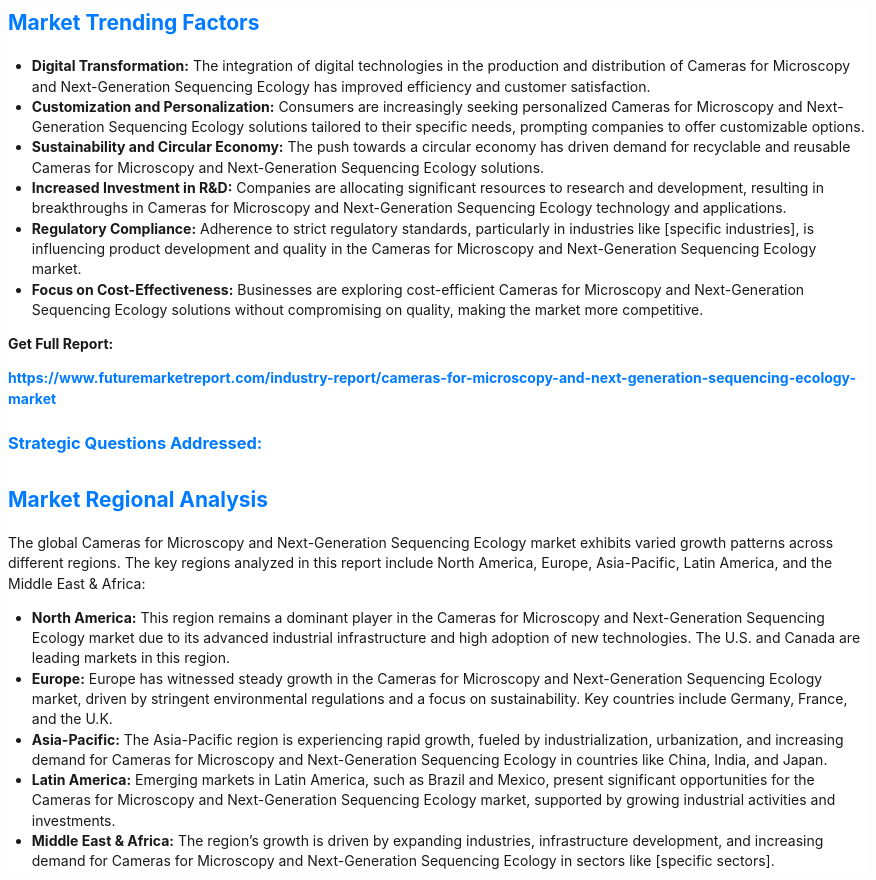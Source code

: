 <section id="trending-factors">
<h2 style="color: #007BFF;">Market Trending Factors</h2>
<ul>
<li><strong>Digital Transformation:</strong> The integration of digital technologies in the production and distribution of Cameras for Microscopy and Next-Generation Sequencing Ecology has improved efficiency and customer satisfaction.</li>
<li><strong>Customization and Personalization:</strong> Consumers are increasingly seeking personalized Cameras for Microscopy and Next-Generation Sequencing Ecology solutions tailored to their specific needs, prompting companies to offer customizable options.</li>
<li><strong>Sustainability and Circular Economy:</strong> The push towards a circular economy has driven demand for recyclable and reusable Cameras for Microscopy and Next-Generation Sequencing Ecology solutions.</li>
<li><strong>Increased Investment in R&D:</strong> Companies are allocating significant resources to research and development, resulting in breakthroughs in Cameras for Microscopy and Next-Generation Sequencing Ecology technology and applications.</li>
<li><strong>Regulatory Compliance:</strong> Adherence to strict regulatory standards, particularly in industries like [specific industries], is influencing product development and quality in the Cameras for Microscopy and Next-Generation Sequencing Ecology market.</li>
<li><strong>Focus on Cost-Effectiveness:</strong> Businesses are exploring cost-efficient Cameras for Microscopy and Next-Generation Sequencing Ecology solutions without compromising on quality, making the market more competitive.</li>
</ul>
</section>

<section>
<p><strong>Get Full Report: </strong></p><a href="https://www.futuremarketreport.com/industry-report/cameras-for-microscopy-and-next-generation-sequencing-ecology-market" style="color: #007BFF; text-decoration: none;"><strong>https://www.futuremarketreport.com/industry-report/cameras-for-microscopy-and-next-generation-sequencing-ecology-market</strong></a>
<h3 style="color: #007BFF;">Strategic Questions Addressed:</h3>
</section>


<section id="regional-analysis">
<h2 style="color: #007BFF;">Market Regional Analysis</h2>
<p>The global Cameras for Microscopy and Next-Generation Sequencing Ecology market exhibits varied growth patterns across different regions. The key regions analyzed in this report include North America, Europe, Asia-Pacific, Latin America, and the Middle East & Africa:</p>
<ul>
<li><strong>North America:</strong> This region remains a dominant player in the Cameras for Microscopy and Next-Generation Sequencing Ecology market due to its advanced industrial infrastructure and high adoption of new technologies. The U.S. and Canada are leading markets in this region.</li>
<li><strong>Europe:</strong> Europe has witnessed steady growth in the Cameras for Microscopy and Next-Generation Sequencing Ecology market, driven by stringent environmental regulations and a focus on sustainability. Key countries include Germany, France, and the U.K.</li>
<li><strong>Asia-Pacific:</strong> The Asia-Pacific region is experiencing rapid growth, fueled by industrialization, urbanization, and increasing demand for Cameras for Microscopy and Next-Generation Sequencing Ecology in countries like China, India, and Japan.</li>
<li><strong>Latin America:</strong> Emerging markets in Latin America, such as Brazil and Mexico, present significant opportunities for the Cameras for Microscopy and Next-Generation Sequencing Ecology market, supported by growing industrial activities and investments.</li>
<li><strong>Middle East & Africa:</strong> The region’s growth is driven by expanding industries, infrastructure development, and increasing demand for Cameras for Microscopy and Next-Generation Sequencing Ecology in sectors like [specific sectors].</li>
</ul>
</section>
